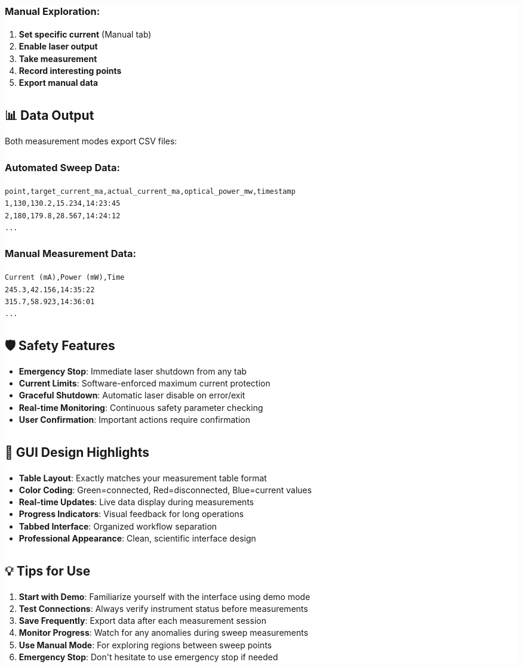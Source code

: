 ### Manual Exploration:
1. **Set specific current** (Manual tab)
2. **Enable laser output**
3. **Take measurement** 
4. **Record interesting points**
5. **Export manual data**

## 📊 Data Output

Both measurement modes export CSV files:

### Automated Sweep Data:
```csv
point,target_current_ma,actual_current_ma,optical_power_mw,timestamp
1,130,130.2,15.234,14:23:45
2,180,179.8,28.567,14:24:12
...
```

### Manual Measurement Data:
```csv
Current (mA),Power (mW),Time
245.3,42.156,14:35:22
315.7,58.923,14:36:01
...
```

## 🛡️ Safety Features

- **Emergency Stop**: Immediate laser shutdown from any tab
- **Current Limits**: Software-enforced maximum current protection  
- **Graceful Shutdown**: Automatic laser disable on error/exit
- **Real-time Monitoring**: Continuous safety parameter checking
- **User Confirmation**: Important actions require confirmation

## 🎨 GUI Design Highlights

- **Table Layout**: Exactly matches your measurement table format
- **Color Coding**: Green=connected, Red=disconnected, Blue=current values
- **Real-time Updates**: Live data display during measurements
- **Progress Indicators**: Visual feedback for long operations
- **Tabbed Interface**: Organized workflow separation
- **Professional Appearance**: Clean, scientific interface design

## 💡 Tips for Use

1. **Start with Demo**: Familiarize yourself with the interface using demo mode
2. **Test Connections**: Always verify instrument status before measurements
3. **Save Frequently**: Export data after each measurement session
4. **Monitor Progress**: Watch for any anomalies during sweep measurements
5. **Use Manual Mode**: For exploring regions between sweep points
6. **Emergency Stop**: Don't hesitate to use emergency stop if needed
